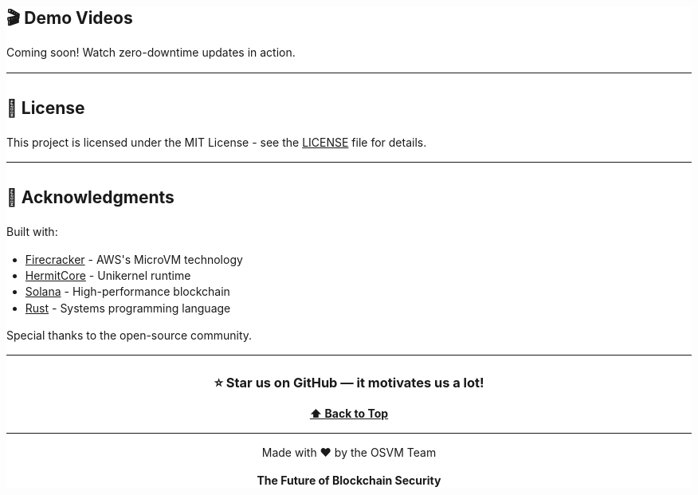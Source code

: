 
## 🎬 Demo Videos

Coming soon! Watch zero-downtime updates in action.

---

## 📄 License

This project is licensed under the MIT License - see the [LICENSE](LICENSE) file for details.

---

## 🙏 Acknowledgments

Built with:
- [Firecracker](https://github.com/firecracker-microvm/firecracker) - AWS's MicroVM technology
- [HermitCore](https://hermitcore.org/) - Unikernel runtime
- [Solana](https://solana.com/) - High-performance blockchain
- [Rust](https://www.rust-lang.org/) - Systems programming language

Special thanks to the open-source community.

---

<div align="center">

### ⭐ Star us on GitHub — it motivates us a lot!

**[⬆ Back to Top](#-osvm---revolutionary-blockchain-infrastructure)**

---

Made with ❤️ by the OSVM Team

**The Future of Blockchain Security**

</div>
